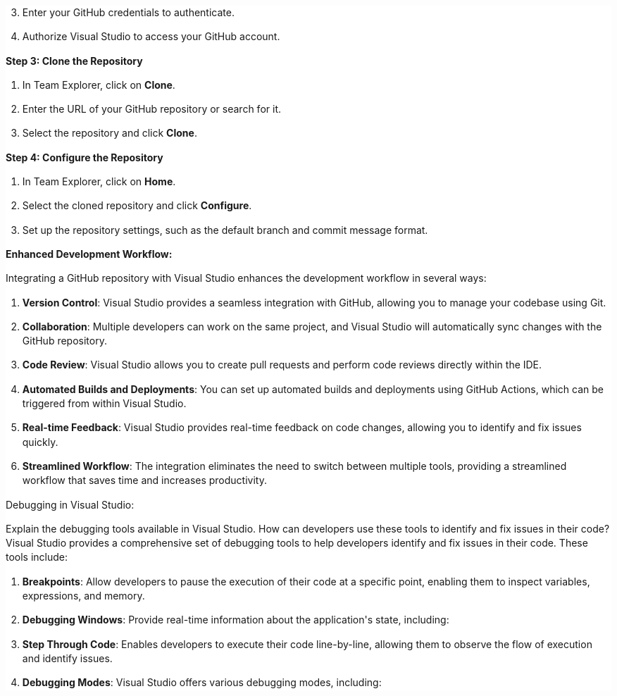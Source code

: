 3.  Enter your GitHub credentials to authenticate.
    
4.  Authorize Visual Studio to access your GitHub account.
    

**Step 3: Clone the Repository**

1.  In Team Explorer, click on **Clone**.
    
2.  Enter the URL of your GitHub repository or search for it.
    
3.  Select the repository and click **Clone**.
    

**Step 4: Configure the Repository**

1.  In Team Explorer, click on **Home**.
    
2.  Select the cloned repository and click **Configure**.
    
3.  Set up the repository settings, such as the default branch and commit message format.
    

**Enhanced Development Workflow:**

Integrating a GitHub repository with Visual Studio enhances the development workflow in several ways:

1.  **Version Control**: Visual Studio provides a seamless integration with GitHub, allowing you to manage your codebase using Git.
    
2.  **Collaboration**: Multiple developers can work on the same project, and Visual Studio will automatically sync changes with the GitHub repository.
    
3.  **Code Review**: Visual Studio allows you to create pull requests and perform code reviews directly within the IDE.
    
4.  **Automated Builds and Deployments**: You can set up automated builds and deployments using GitHub Actions, which can be triggered from within Visual Studio.
    
5.  **Real-time Feedback**: Visual Studio provides real-time feedback on code changes, allowing you to identify and fix issues quickly.
    
6.  **Streamlined Workflow**: The integration eliminates the need to switch between multiple tools, providing a streamlined workflow that saves time and increases productivity.

Debugging in Visual Studio:

Explain the debugging tools available in Visual Studio. How can developers use these tools to identify and fix issues in their code?
Visual Studio provides a comprehensive set of debugging tools to help developers identify and fix issues in their code. These tools include:

1.  **Breakpoints**: Allow developers to pause the execution of their code at a specific point, enabling them to inspect variables, expressions, and memory.
    
2.  **Debugging Windows**: Provide real-time information about the application's state, including:
    
3.  **Step Through Code**: Enables developers to execute their code line-by-line, allowing them to observe the flow of execution and identify issues.
    
4.  **Debugging Modes**: Visual Studio offers various debugging modes, including:
    